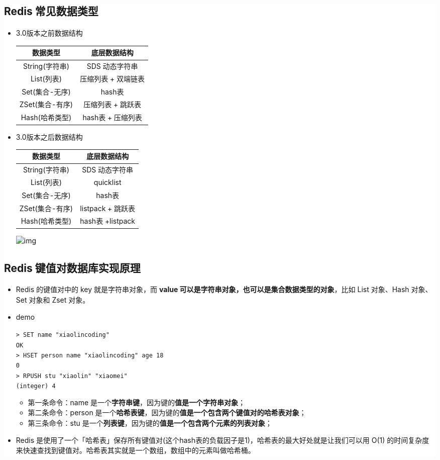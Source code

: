 ## Redis 常见数据类型

- 3.0版本之前数据结构

  |    数据类型     |    底层数据结构     |
  | :-------------: | :-----------------: |
  | String(字符串)  |   SDS 动态字符串    |
  |   List(列表)    | 压缩列表 + 双端链表 |
  | Set(集合-无序)  |       hash表        |
  | ZSet(集合-有序) |  压缩列表 + 跳跃表  |
  | Hash(哈希类型)  |  hash表 + 压缩列表  |
  
- 3.0版本之后数据结构

  |    数据类型     |   底层数据结构    |
  | :-------------: | :---------------: |
  | String(字符串)  |  SDS 动态字符串   |
  |   List(列表)    |     quicklist     |
  | Set(集合-无序)  |      hash表       |
  | ZSet(集合-有序) | listpack + 跳跃表 |
  | Hash(哈希类型)  | hash表 +listpack  |
  

  ![img](https://raw.githubusercontent.com/hellolib/pictures/main/Typora/pic-00-gitee/20220704153014.png)

 

## Redis 键值对数据库实现原理

- Redis 的键值对中的 key 就是字符串对象，而 **value 可以是字符串对象，也可以是集合数据类型的对象**，比如 List 对象、Hash 对象、Set 对象和 Zset 对象。

- demo

  ```redis
  > SET name "xiaolincoding"
  OK
  > HSET person name "xiaolincoding" age 18
  0
  > RPUSH stu "xiaolin" "xiaomei"
  (integer) 4
  
  ```

  - 第一条命令：name 是一个**字符串键**，因为键的**值是一个字符串对象**；
  - 第二条命令：person 是一个**哈希表键**，因为键的**值是一个包含两个键值对的哈希表对象**；
  - 第三条命令：stu 是一个**列表键**，因为键的**值是一个包含两个元素的列表对象**；

- Redis 是使用了一个「哈希表」保存所有键值对(这个hash表的负载因子是1)，哈希表的最大好处就是让我们可以用 O(1) 的时间复杂度来快速查找到键值对。哈希表其实就是一个数组，数组中的元素叫做哈希桶。
